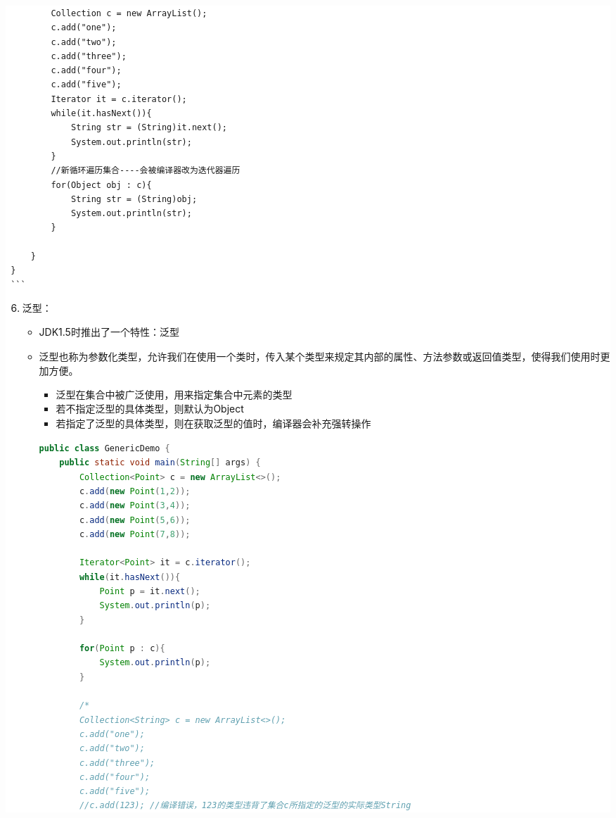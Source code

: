              Collection c = new ArrayList();
             c.add("one");
             c.add("two");
             c.add("three");
             c.add("four");
             c.add("five");
             Iterator it = c.iterator();
             while(it.hasNext()){
                 String str = (String)it.next();
                 System.out.println(str);
             }
             //新循环遍历集合----会被编译器改为迭代器遍历
             for(Object obj : c){
                 String str = (String)obj;
                 System.out.println(str);
             }
     
         }
     }
     ```

6. 泛型：

   - JDK1.5时推出了一个特性：泛型

   - 泛型也称为参数化类型，允许我们在使用一个类时，传入某个类型来规定其内部的属性、方法参数或返回值类型，使得我们使用时更加方便。

     - 泛型在集合中被广泛使用，用来指定集合中元素的类型
     - 若不指定泛型的具体类型，则默认为Object
     - 若指定了泛型的具体类型，则在获取泛型的值时，编译器会补充强转操作

     ```java
     public class GenericDemo {
         public static void main(String[] args) {
             Collection<Point> c = new ArrayList<>();
             c.add(new Point(1,2));
             c.add(new Point(3,4));
             c.add(new Point(5,6));
             c.add(new Point(7,8));
     
             Iterator<Point> it = c.iterator();
             while(it.hasNext()){
                 Point p = it.next();
                 System.out.println(p);
             }
     
             for(Point p : c){
                 System.out.println(p);
             }
     
             /*
             Collection<String> c = new ArrayList<>();
             c.add("one");
             c.add("two");
             c.add("three");
             c.add("four");
             c.add("five");
             //c.add(123); //编译错误，123的类型违背了集合c所指定的泛型的实际类型String
     